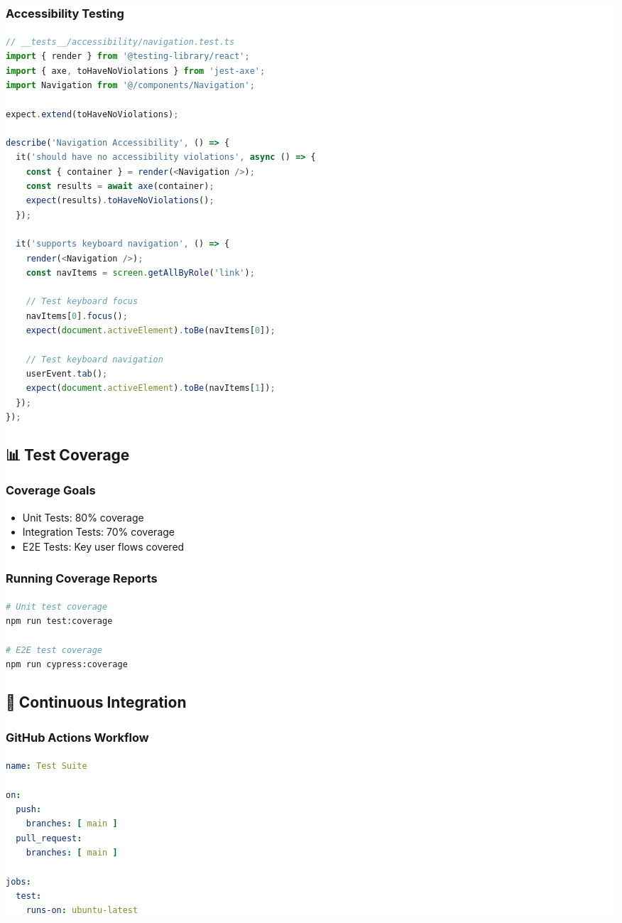 ### Accessibility Testing
```typescript
// __tests__/accessibility/navigation.test.ts
import { render } from '@testing-library/react';
import { axe, toHaveNoViolations } from 'jest-axe';
import Navigation from '@/components/Navigation';

expect.extend(toHaveNoViolations);

describe('Navigation Accessibility', () => {
  it('should have no accessibility violations', async () => {
    const { container } = render(<Navigation />);
    const results = await axe(container);
    expect(results).toHaveNoViolations();
  });

  it('supports keyboard navigation', () => {
    render(<Navigation />);
    const navItems = screen.getAllByRole('link');
    
    // Test keyboard focus
    navItems[0].focus();
    expect(document.activeElement).toBe(navItems[0]);
    
    // Test keyboard navigation
    userEvent.tab();
    expect(document.activeElement).toBe(navItems[1]);
  });
});
```

## 📊 Test Coverage

### Coverage Goals
- Unit Tests: 80% coverage
- Integration Tests: 70% coverage
- E2E Tests: Key user flows covered

### Running Coverage Reports
```bash
# Unit test coverage
npm run test:coverage

# E2E test coverage
npm run cypress:coverage
```

## 🔄 Continuous Integration

### GitHub Actions Workflow
```yaml
name: Test Suite

on:
  push:
    branches: [ main ]
  pull_request:
    branches: [ main ]

jobs:
  test:
    runs-on: ubuntu-latest
```